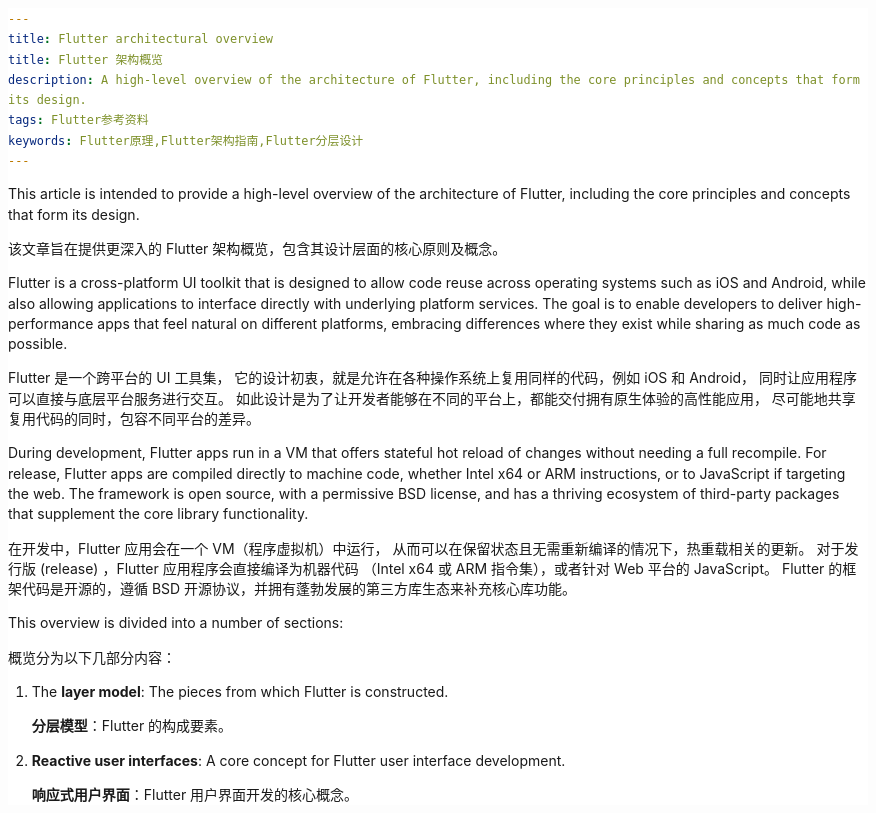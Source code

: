 ```yaml
---
title: Flutter architectural overview
title: Flutter 架构概览
description: A high-level overview of the architecture of Flutter, including the core principles and concepts that form its design.
tags: Flutter参考资料
keywords: Flutter原理,Flutter架构指南,Flutter分层设计
---
```


<?code-excerpt path-base="resources/architectural_overview/"?>

This article is intended to provide a high-level overview of the architecture of
Flutter, including the core principles and concepts that form its design.

该文章旨在提供更深入的 Flutter 架构概览，包含其设计层面的核心原则及概念。

Flutter is a cross-platform UI toolkit that is designed to allow code reuse
across operating systems such as iOS and Android, while also allowing
applications to interface directly with underlying platform services. The goal
is to enable developers to deliver high-performance apps that feel natural on
different platforms, embracing differences where they exist while sharing as
much code as possible.

Flutter 是一个跨平台的 UI 工具集，
它的设计初衷，就是允许在各种操作系统上复用同样的代码，例如 iOS 和 Android，
同时让应用程序可以直接与底层平台服务进行交互。
如此设计是为了让开发者能够在不同的平台上，都能交付拥有原生体验的高性能应用，
尽可能地共享复用代码的同时，包容不同平台的差异。

During development, Flutter apps run in a VM that offers stateful hot reload of
changes without needing a full recompile. For release, Flutter apps are compiled
directly to machine code, whether Intel x64 or ARM instructions, or to
JavaScript if targeting the web. The framework is open source, with a permissive
BSD license, and has a thriving ecosystem of third-party packages that
supplement the core library functionality.

在开发中，Flutter 应用会在一个 VM（程序虚拟机）中运行，
从而可以在保留状态且无需重新编译的情况下，热重载相关的更新。
对于发行版 (release) ，Flutter 应用程序会直接编译为机器代码
（Intel x64 或 ARM 指令集），或者针对 Web 平台的 JavaScript。
Flutter 的框架代码是开源的，遵循 BSD 开源协议，并拥有蓬勃发展的第三方库生态来补充核心库功能。

This overview is divided into a number of sections:

概览分为以下几部分内容：

1. The **layer model**: The pieces from which Flutter is constructed.

   **分层模型**：Flutter 的构成要素。

1. **Reactive user interfaces**: A core concept for Flutter user interface
   development.

   **响应式用户界面**：Flutter 用户界面开发的核心概念。
